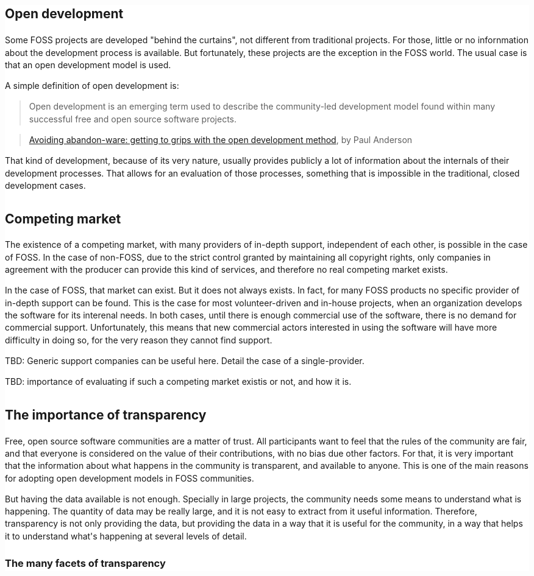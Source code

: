 ## Open development

Some FOSS projects are developed "behind the curtains", not different from traditional projects. For those, little or no infornmation about the development process is available. But fortunately, these projects are the exception in the FOSS world. The usual case is that an open development model is used.

A simple definition of open development is:

> Open development is an emerging term used to describe the community-led development model found within many successful free and open source software projects.

> [Avoiding abandon-ware: getting to grips with the open development method](bib:anderson-avoiding), by Paul Anderson

That kind of development, because of its very nature, usually provides publicly a lot of information about the internals of their development processes. That allows for an evaluation of those processes, something that is impossible in the traditional, closed development cases.

## Competing market

The existence of a competing market, with many providers of in-depth support, independent of each other, is possible in the case of FOSS. In the case of non-FOSS, due to the strict control granted by maintaining all copyright rights, only companies in agreement with the producer can provide this kind of services, and therefore no real competing market exists.

In the case of FOSS, that market can exist. But it does not always exists. In fact, for many FOSS products no specific provider of in-depth support can be found. This is the case for most volunteer-driven and in-house projects, when an organization develops the software for its interenal needs. In both cases, until there is enough commercial use of the software, there is no demand for commercial support. Unfortunately, this means that new commercial actors interested in using the software will have more difficulty in doing so, for the very reason they cannot find support.

TBD: Generic support companies can be useful here. Detail the case of a single-provider. 

TBD: importance of evaluating if such a competing market existis or not, and how it is.

## The importance of transparency

Free, open source software communities are a matter of trust. All participants want to feel that the rules of the community are fair, and that everyone is considered on the value of their contributions, with no bias due other factors. For that, it is very important that the information about what happens in the community is transparent, and available to anyone. This is one of the main reasons for adopting open development models in FOSS communities.

But having the data available is not enough. Specially in large projects, the community needs some means to understand what is happening. The quantity of data may be really large, and it is not easy to extract from it useful information. Therefore, transparency is not only providing the data, but providing the data in a way that it is useful for the community, in a way that helps it to understand what's happening at several levels of detail.

### The many facets of transparency

